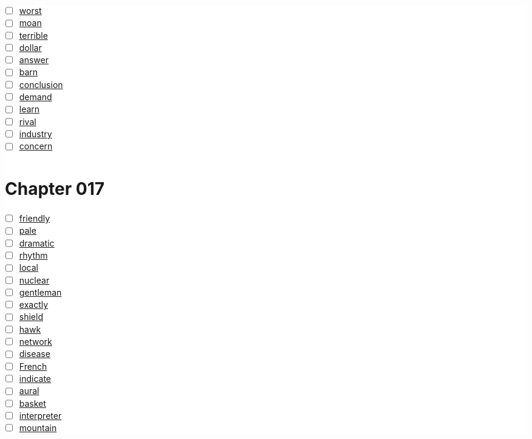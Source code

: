 - [ ] [worst](https://github.com/Tdahuyou/yuque-public/blob/qwerty-learner-tools/dict/CET4luan_2/worst.md)
- [ ] [moan](https://github.com/Tdahuyou/yuque-public/blob/qwerty-learner-tools/dict/CET4luan_2/moan.md)
- [ ] [terrible](https://github.com/Tdahuyou/yuque-public/blob/qwerty-learner-tools/dict/CET4luan_2/terrible.md)
- [ ] [dollar](https://github.com/Tdahuyou/yuque-public/blob/qwerty-learner-tools/dict/CET4luan_2/dollar.md)
- [ ] [answer](https://github.com/Tdahuyou/yuque-public/blob/qwerty-learner-tools/dict/CET4luan_2/answer.md)
- [ ] [barn](https://github.com/Tdahuyou/yuque-public/blob/qwerty-learner-tools/dict/CET4luan_2/barn.md)
- [ ] [conclusion](https://github.com/Tdahuyou/yuque-public/blob/qwerty-learner-tools/dict/CET4luan_2/conclusion.md)
- [ ] [demand](https://github.com/Tdahuyou/yuque-public/blob/qwerty-learner-tools/dict/CET4luan_2/demand.md)
- [ ] [learn](https://github.com/Tdahuyou/yuque-public/blob/qwerty-learner-tools/dict/CET4luan_2/learn.md)
- [ ] [rival](https://github.com/Tdahuyou/yuque-public/blob/qwerty-learner-tools/dict/CET4luan_2/rival.md)
- [ ] [industry](https://github.com/Tdahuyou/yuque-public/blob/qwerty-learner-tools/dict/CET4luan_2/industry.md)
- [ ] [concern](https://github.com/Tdahuyou/yuque-public/blob/qwerty-learner-tools/dict/CET4luan_2/concern.md)

# Chapter 017

- [ ] [friendly](https://github.com/Tdahuyou/yuque-public/blob/qwerty-learner-tools/dict/CET4luan_2/friendly.md)
- [ ] [pale](https://github.com/Tdahuyou/yuque-public/blob/qwerty-learner-tools/dict/CET4luan_2/pale.md)
- [ ] [dramatic](https://github.com/Tdahuyou/yuque-public/blob/qwerty-learner-tools/dict/CET4luan_2/dramatic.md)
- [ ] [rhythm](https://github.com/Tdahuyou/yuque-public/blob/qwerty-learner-tools/dict/CET4luan_2/rhythm.md)
- [ ] [local](https://github.com/Tdahuyou/yuque-public/blob/qwerty-learner-tools/dict/CET4luan_2/local.md)
- [ ] [nuclear](https://github.com/Tdahuyou/yuque-public/blob/qwerty-learner-tools/dict/CET4luan_2/nuclear.md)
- [ ] [gentleman](https://github.com/Tdahuyou/yuque-public/blob/qwerty-learner-tools/dict/CET4luan_2/gentleman.md)
- [ ] [exactly](https://github.com/Tdahuyou/yuque-public/blob/qwerty-learner-tools/dict/CET4luan_2/exactly.md)
- [ ] [shield](https://github.com/Tdahuyou/yuque-public/blob/qwerty-learner-tools/dict/CET4luan_2/shield.md)
- [ ] [hawk](https://github.com/Tdahuyou/yuque-public/blob/qwerty-learner-tools/dict/CET4luan_2/hawk.md)
- [ ] [network](https://github.com/Tdahuyou/yuque-public/blob/qwerty-learner-tools/dict/CET4luan_2/network.md)
- [ ] [disease](https://github.com/Tdahuyou/yuque-public/blob/qwerty-learner-tools/dict/CET4luan_2/disease.md)
- [ ] [French](https://github.com/Tdahuyou/yuque-public/blob/qwerty-learner-tools/dict/CET4luan_2/French.md)
- [ ] [indicate](https://github.com/Tdahuyou/yuque-public/blob/qwerty-learner-tools/dict/CET4luan_2/indicate.md)
- [ ] [aural](https://github.com/Tdahuyou/yuque-public/blob/qwerty-learner-tools/dict/CET4luan_2/aural.md)
- [ ] [basket](https://github.com/Tdahuyou/yuque-public/blob/qwerty-learner-tools/dict/CET4luan_2/basket.md)
- [ ] [interpreter](https://github.com/Tdahuyou/yuque-public/blob/qwerty-learner-tools/dict/CET4luan_2/interpreter.md)
- [ ] [mountain](https://github.com/Tdahuyou/yuque-public/blob/qwerty-learner-tools/dict/CET4luan_2/mountain.md)
